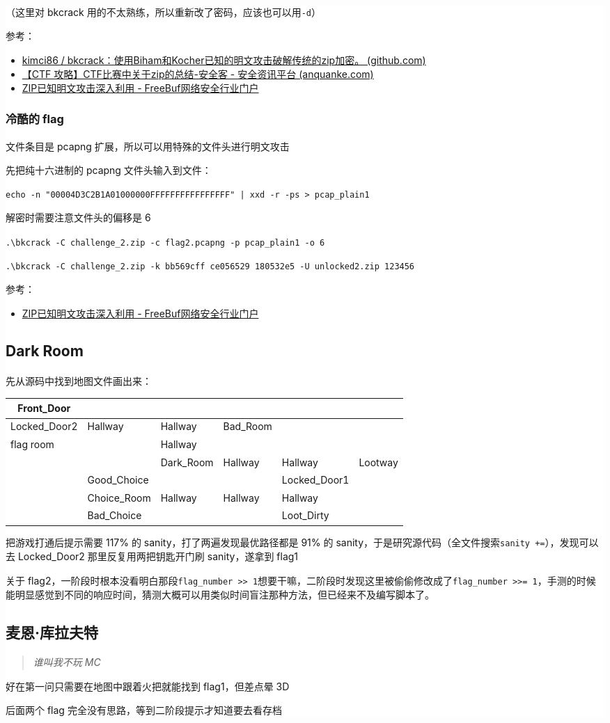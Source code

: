 （这里对 bkcrack 用的不太熟练，所以重新改了密码，应该也可以用`-d`）

参考：

- [kimci86 / bkcrack：使用Biham和Kocher已知的明文攻击破解传统的zip加密。 (github.com)](https://github.com/kimci86/bkcrack)
- [【CTF 攻略】CTF比赛中关于zip的总结-安全客 - 安全资讯平台 (anquanke.com)](https://www.anquanke.com/post/id/86211)
- [ZIP已知明文攻击深入利用 - FreeBuf网络安全行业门户](https://www.freebuf.com/articles/network/255145.html)

### 冷酷的 flag

文件条目是 pcapng 扩展，所以可以用特殊的文件头进行明文攻击

先把纯十六进制的 pcapng 文件头输入到文件：

`echo -n "00004D3C2B1A01000000FFFFFFFFFFFFFFFF" | xxd -r -ps > pcap_plain1`

解密时需要注意文件头的偏移是 6

`.\bkcrack -C challenge_2.zip -c flag2.pcapng -p pcap_plain1 -o 6`

`.\bkcrack -C challenge_2.zip -k bb569cff ce056529 180532e5 -U unlocked2.zip 123456`

参考：

- [ZIP已知明文攻击深入利用 - FreeBuf网络安全行业门户](https://www.freebuf.com/articles/network/255145.html)

## Dark Room

先从源码中找到地图文件画出来：

| Front_Door   |             |           |          |              |         |
| ------------ | ----------- | --------- | -------- | ------------ | ------- |
| Locked_Door2 | Hallway     | Hallway   | Bad_Room |              |         |
| flag room    |             | Hallway   |          |              |         |
|              |             | Dark_Room | Hallway  | Hallway      | Lootway |
|              | Good_Choice |           |          | Locked_Door1 |         |
|              | Choice_Room | Hallway   | Hallway  | Hallway      |         |
|              | Bad_Choice  |           |          | Loot_Dirty   |         |

把游戏打通后提示需要 117% 的 sanity，打了两遍发现最优路径都是 91% 的 sanity，于是研究源代码（全文件搜索`sanity +=`），发现可以去 Locked_Door2 那里反复用两把钥匙开门刷 sanity，遂拿到 flag1

关于 flag2，一阶段时根本没看明白那段`flag_number >> 1`想要干嘛，二阶段时发现这里被偷偷修改成了`flag_number >>= 1`，手测的时候能明显感觉到不同的响应时间，猜测大概可以用类似时间盲注那种方法，但已经来不及编写脚本了。

## 麦恩·库拉夫特

> *谁叫我不玩 MC*

好在第一问只需要在地图中跟着火把就能找到 flag1，但差点晕 3D

后面两个 flag 完全没有思路，等到二阶段提示才知道要去看存档
